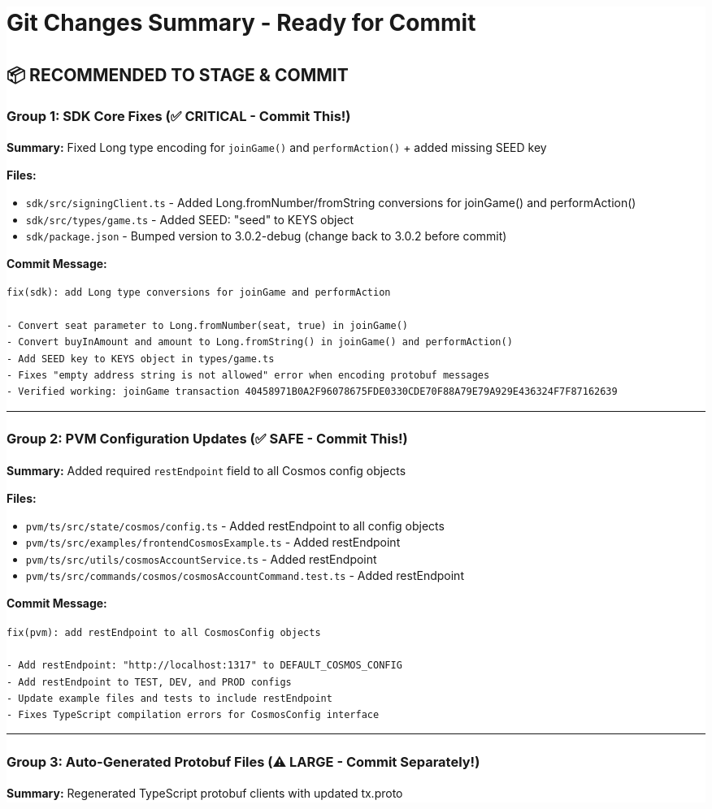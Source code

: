 # Git Changes Summary - Ready for Commit

## 📦 RECOMMENDED TO STAGE & COMMIT

### Group 1: SDK Core Fixes (✅ CRITICAL - Commit This!)
**Summary:** Fixed Long type encoding for `joinGame()` and `performAction()` + added missing SEED key

**Files:**
- `sdk/src/signingClient.ts` - Added Long.fromNumber/fromString conversions for joinGame() and performAction()
- `sdk/src/types/game.ts` - Added SEED: "seed" to KEYS object
- `sdk/package.json` - Bumped version to 3.0.2-debug (change back to 3.0.2 before commit)

**Commit Message:**
```
fix(sdk): add Long type conversions for joinGame and performAction

- Convert seat parameter to Long.fromNumber(seat, true) in joinGame()
- Convert buyInAmount and amount to Long.fromString() in joinGame() and performAction()
- Add SEED key to KEYS object in types/game.ts
- Fixes "empty address string is not allowed" error when encoding protobuf messages
- Verified working: joinGame transaction 40458971B0A2F96078675FDE0330CDE70F88A79E79A929E436324F7F87162639
```

---

### Group 2: PVM Configuration Updates (✅ SAFE - Commit This!)
**Summary:** Added required `restEndpoint` field to all Cosmos config objects

**Files:**
- `pvm/ts/src/state/cosmos/config.ts` - Added restEndpoint to all config objects
- `pvm/ts/src/examples/frontendCosmosExample.ts` - Added restEndpoint
- `pvm/ts/src/utils/cosmosAccountService.ts` - Added restEndpoint
- `pvm/ts/src/commands/cosmos/cosmosAccountCommand.test.ts` - Added restEndpoint

**Commit Message:**
```
fix(pvm): add restEndpoint to all CosmosConfig objects

- Add restEndpoint: "http://localhost:1317" to DEFAULT_COSMOS_CONFIG
- Add restEndpoint to TEST, DEV, and PROD configs
- Update example files and tests to include restEndpoint
- Fixes TypeScript compilation errors for CosmosConfig interface
```

---

### Group 3: Auto-Generated Protobuf Files (⚠️ LARGE - Commit Separately!)
**Summary:** Regenerated TypeScript protobuf clients with updated tx.proto
